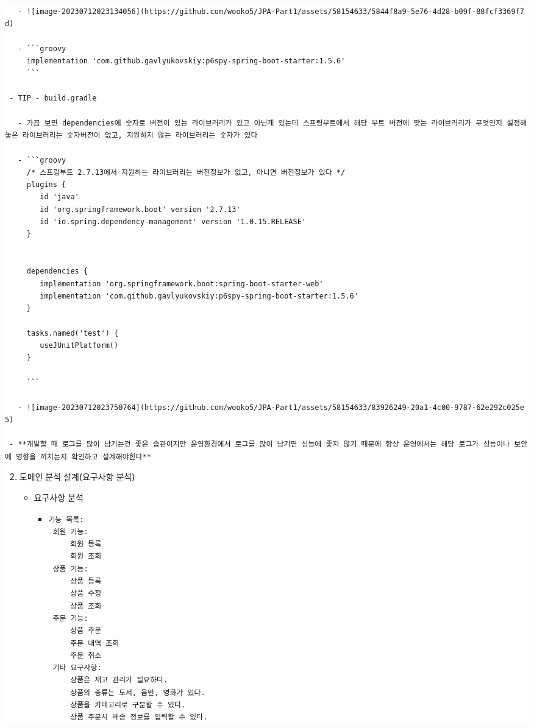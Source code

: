        - ![image-20230712023134056](https://github.com/wooko5/JPA-Part1/assets/58154633/5844f8a9-5e76-4d28-b09f-88fcf3369f7d)
     
       - ```groovy
         implementation 'com.github.gavlyukovskiy:p6spy-spring-boot-starter:1.5.6'
         ```
     
     - TIP - build.gradle
     
       - 가끔 보면 dependencies에 숫자로 버전이 있는 라이브러리가 있고 아닌게 있는데 스프링부트에서 해당 부트 버전에 맞는 라이브러리가 무엇인지 설정해놓은 라이브러리는 숫자버전이 없고, 지원하지 않는 라이브러리는 숫자가 있다
     
       - ```groovy
         /* 스프링부트 2.7.13에서 지원하는 라이브러리는 버전정보가 없고, 아니면 버전정보가 있다 */
         plugins {
         	id 'java'
         	id 'org.springframework.boot' version '2.7.13'
         	id 'io.spring.dependency-management' version '1.0.15.RELEASE'
         }
         
         
         dependencies {
         	implementation 'org.springframework.boot:spring-boot-starter-web'
         	implementation 'com.github.gavlyukovskiy:p6spy-spring-boot-starter:1.5.6'
         }
         
         tasks.named('test') {
         	useJUnitPlatform()
         }
         
         ```
     
       - ![image-20230712023750764](https://github.com/wooko5/JPA-Part1/assets/58154633/83926249-20a1-4c00-9787-62e292c025e5)
     
     - **개발할 때 로그를 많이 남기는건 좋은 습관이지만 운영환경에서 로그를 많이 남기면 성능에 좋지 않기 때문에 항상 운영에서는 해당 로그가 성능이나 보안에 영향을 끼치는지 확인하고 설계해야한다**
     
       
   
2. 도메인 분석 설계(요구사항 분석)

   - 요구사항 분석

     - ```markdown
       기능 목록:
       	회원 기능:
       		회원 등록
       		회원 조회
       	상품 기능:
       		상품 등록
       		상품 수정
       		상품 조회
       	주문 기능:
       		상품 주문
       		주문 내역 조회
       		주문 취소
       	기타 요구사항:
       		상품은 재고 관리가 필요하다.
       		상품의 종류는 도서, 음반, 영화가 있다.
       		상품을 카테고리로 구분할 수 있다.
       		상품 주문시 배송 정보를 입력할 수 있다.
       ```
